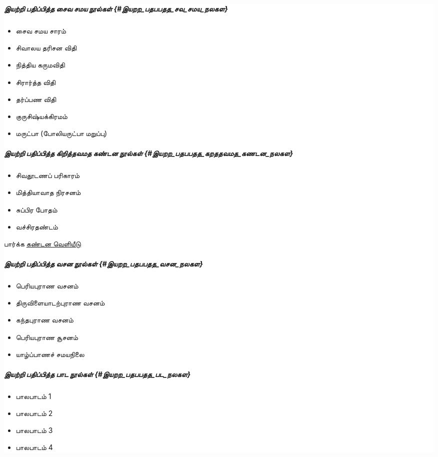 
##### இயற்றி பதிப்பித்த சைவ சமய நூல்கள் {#இயறற_பதபபதத_சவ_சமய_நலகள}



-   சைவ சமய சாரம்

-   சிவாலய தரிசன விதி

-   நித்திய கருமவிதி

-   சிரார்த்த விதி

-   தர்ப்பண விதி

-   குருசிஷ்யக்கிரமம்

-   மருட்பா (போலியருட்பா மறுப்பு)



##### இயற்றி பதிப்பித்த கிறித்தவமத கண்டன நூல்கள் {#இயறற_பதபபதத_கறததவமத_கணடன_நலகள}



-   சிவதூடணப் பரிகாரம்

-   மித்தியாவாத நிரசனம்

-   சுப்பிர போதம்

-   வச்சிரதண்டம்



பார்க்க [கண்டன வெளியீடு](கண்டன_வெளியீடு "wikilink")



##### இயற்றி பதிப்பித்த வசன நூல்கள் {#இயறற_பதபபதத_வசன_நலகள}



-   பெரியபுராண வசனம்

-   திருவிளையாடற்புராண வசனம்

-   கந்தபுராண வசனம்

-   பெரியபுராண சூசனம்

-   யாழ்ப்பாணச் சமயநிலை



##### இயற்றி பதிப்பித்த பாட நூல்கள் {#இயறற_பதபபதத_பட_நலகள}



-   பாலபாடம் 1

-   பாலபாடம் 2

-   பாலபாடம் 3

-   பாலபாடம் 4
